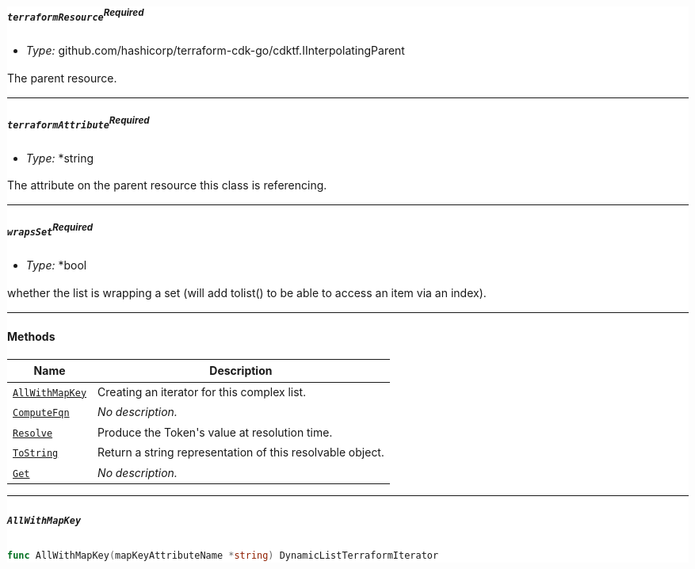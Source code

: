 
##### `terraformResource`<sup>Required</sup> <a name="terraformResource" id="@cdktf/provider-newrelic.dataNewrelicNotificationDestination.DataNewrelicNotificationDestinationSecureUrlList.Initializer.parameter.terraformResource"></a>

- *Type:* github.com/hashicorp/terraform-cdk-go/cdktf.IInterpolatingParent

The parent resource.

---

##### `terraformAttribute`<sup>Required</sup> <a name="terraformAttribute" id="@cdktf/provider-newrelic.dataNewrelicNotificationDestination.DataNewrelicNotificationDestinationSecureUrlList.Initializer.parameter.terraformAttribute"></a>

- *Type:* *string

The attribute on the parent resource this class is referencing.

---

##### `wrapsSet`<sup>Required</sup> <a name="wrapsSet" id="@cdktf/provider-newrelic.dataNewrelicNotificationDestination.DataNewrelicNotificationDestinationSecureUrlList.Initializer.parameter.wrapsSet"></a>

- *Type:* *bool

whether the list is wrapping a set (will add tolist() to be able to access an item via an index).

---

#### Methods <a name="Methods" id="Methods"></a>

| **Name** | **Description** |
| --- | --- |
| <code><a href="#@cdktf/provider-newrelic.dataNewrelicNotificationDestination.DataNewrelicNotificationDestinationSecureUrlList.allWithMapKey">AllWithMapKey</a></code> | Creating an iterator for this complex list. |
| <code><a href="#@cdktf/provider-newrelic.dataNewrelicNotificationDestination.DataNewrelicNotificationDestinationSecureUrlList.computeFqn">ComputeFqn</a></code> | *No description.* |
| <code><a href="#@cdktf/provider-newrelic.dataNewrelicNotificationDestination.DataNewrelicNotificationDestinationSecureUrlList.resolve">Resolve</a></code> | Produce the Token's value at resolution time. |
| <code><a href="#@cdktf/provider-newrelic.dataNewrelicNotificationDestination.DataNewrelicNotificationDestinationSecureUrlList.toString">ToString</a></code> | Return a string representation of this resolvable object. |
| <code><a href="#@cdktf/provider-newrelic.dataNewrelicNotificationDestination.DataNewrelicNotificationDestinationSecureUrlList.get">Get</a></code> | *No description.* |

---

##### `AllWithMapKey` <a name="AllWithMapKey" id="@cdktf/provider-newrelic.dataNewrelicNotificationDestination.DataNewrelicNotificationDestinationSecureUrlList.allWithMapKey"></a>

```go
func AllWithMapKey(mapKeyAttributeName *string) DynamicListTerraformIterator
```
